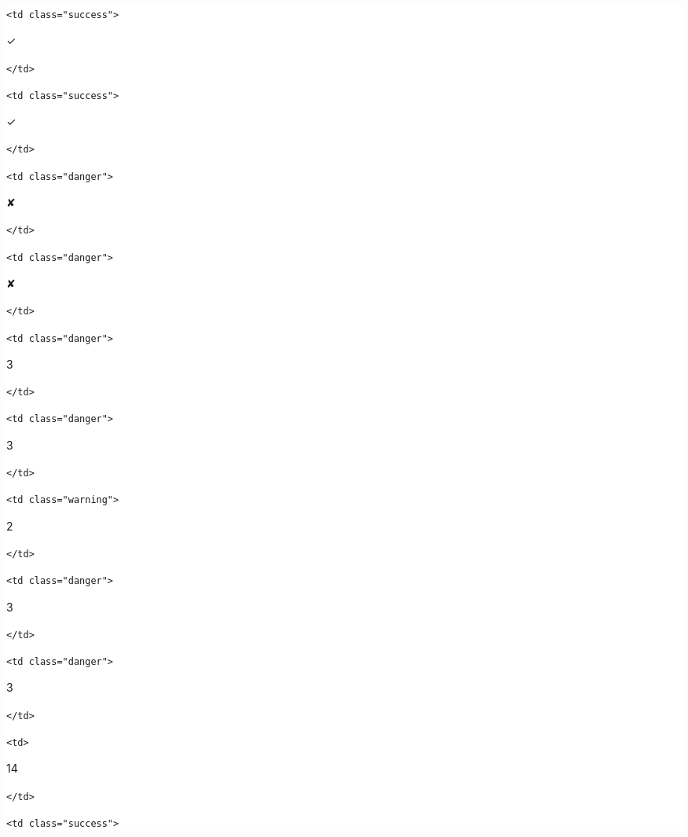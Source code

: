 ```{=html}
<td class="success">
```
✓
```{=html}
</td>
```
```{=html}
<td class="success">
```
✓
```{=html}
</td>
```
```{=html}
<td class="danger">
```
✘
```{=html}
</td>
```
```{=html}
<td class="danger">
```
✘
```{=html}
</td>
```
```{=html}
<td class="danger">
```
3
```{=html}
</td>
```
```{=html}
<td class="danger">
```
3
```{=html}
</td>
```
```{=html}
<td class="warning">
```
2
```{=html}
</td>
```
```{=html}
<td class="danger">
```
3
```{=html}
</td>
```
```{=html}
<td class="danger">
```
3
```{=html}
</td>
```
```{=html}
<td>
```
14
```{=html}
</td>
```
```{=html}
<td class="success">
```